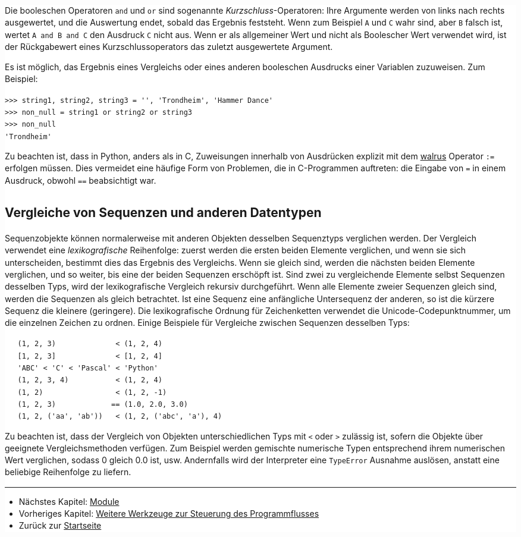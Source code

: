 Die booleschen Operatoren `and` und `or` sind sogenannte *Kurzschluss*-Operatoren: Ihre Argumente werden von links nach rechts ausgewertet, und die Auswertung endet, sobald das Ergebnis feststeht. Wenn zum Beispiel `A` und `C` wahr sind, aber `B` falsch ist, wertet `A and B and C` den Ausdruck `C` nicht aus. Wenn er als allgemeiner Wert und nicht als Boolescher Wert verwendet wird, ist der Rückgabewert eines Kurzschlussoperators das zuletzt ausgewertete Argument.

Es ist möglich, das Ergebnis eines Vergleichs oder eines anderen booleschen Ausdrucks einer Variablen zuzuweisen. Zum Beispiel:

```pycon
>>> string1, string2, string3 = '', 'Trondheim', 'Hammer Dance'
>>> non_null = string1 or string2 or string3
>>> non_null
'Trondheim'
```

Zu beachten ist, dass in Python, anders als in C, Zuweisungen innerhalb von Ausdrücken explizit mit dem [walrus](https://docs.python.org/3/faq/design.html#why-can-t-i-use-an-assignment-in-an-expression) Operator `:=` erfolgen müssen. Dies vermeidet eine häufige Form von Problemen, die in C-Programmen auftreten: die Eingabe von ``=`` in einem Ausdruck, obwohl ``==`` beabsichtigt war.

## Vergleiche von Sequenzen und anderen Datentypen

Sequenzobjekte können normalerweise mit anderen Objekten desselben Sequenztyps verglichen werden. Der Vergleich verwendet eine *lexikografische* Reihenfolge: zuerst werden die ersten beiden Elemente verglichen, und wenn sie sich unterscheiden, bestimmt dies das Ergebnis des Vergleichs. Wenn sie gleich sind, werden die nächsten beiden Elemente verglichen, und so weiter, bis eine der beiden Sequenzen erschöpft ist. Sind zwei zu vergleichende Elemente selbst Sequenzen desselben Typs, wird der lexikografische Vergleich rekursiv durchgeführt. Wenn alle Elemente zweier Sequenzen gleich sind, werden die Sequenzen als gleich betrachtet. Ist eine Sequenz eine anfängliche Untersequenz der anderen, so ist die kürzere Sequenz die kleinere (geringere). Die lexikografische Ordnung für Zeichenketten verwendet die Unicode-Codepunktnummer, um die einzelnen Zeichen zu ordnen. Einige Beispiele für Vergleiche zwischen Sequenzen desselben Typs:

```
   (1, 2, 3)              < (1, 2, 4)
   [1, 2, 3]              < [1, 2, 4]
   'ABC' < 'C' < 'Pascal' < 'Python'
   (1, 2, 3, 4)           < (1, 2, 4)
   (1, 2)                 < (1, 2, -1)
   (1, 2, 3)             == (1.0, 2.0, 3.0)
   (1, 2, ('aa', 'ab'))   < (1, 2, ('abc', 'a'), 4)
```

Zu beachten ist, dass der Vergleich von Objekten unterschiedlichen Typs mit `<` oder `>` zulässig ist, sofern die Objekte über geeignete Vergleichsmethoden verfügen. Zum Beispiel werden gemischte numerische Typen entsprechend ihrem numerischen Wert verglichen, sodass 0 gleich 0.0 ist, usw. Andernfalls wird der Interpreter eine `TypeError` Ausnahme auslösen, anstatt eine beliebige Reihenfolge zu liefern.

***

 * Nächstes Kapitel: [Module](modules.md)
 * Vorheriges Kapitel: [Weitere Werkzeuge zur Steuerung des Programmflusses](controlflow.md)
 * Zurück zur [Startseite](index.md)
 